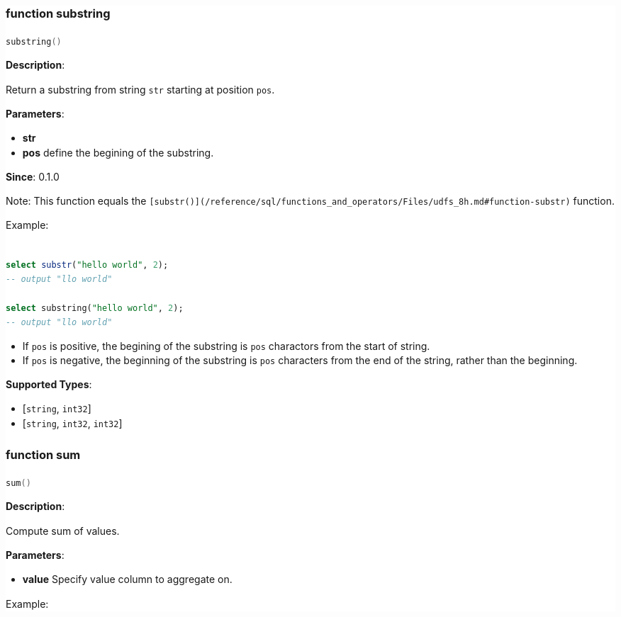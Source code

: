 ### function substring

```cpp
substring()
```

**Description**:

Return a substring from string `str` starting at position `pos`. 

**Parameters**: 

  * **str** 
  * **pos** define the begining of the substring.


**Since**:
0.1.0


Note: This function equals the `[substr()](/reference/sql/functions_and_operators/Files/udfs_8h.md#function-substr)` function.

Example:

```sql

select substr("hello world", 2);
-- output "llo world"

select substring("hello world", 2);
-- output "llo world"
```



* If `pos` is positive, the begining of the substring is `pos` charactors from the start of string.
* If `pos` is negative, the beginning of the substring is `pos` characters from the end of the string, rather than the beginning.

**Supported Types**:

* [`string`, `int32`]
* [`string`, `int32`, `int32`] 

### function sum

```cpp
sum()
```

**Description**:

Compute sum of values. 

**Parameters**: 

  * **value** Specify value column to aggregate on.



Example:
